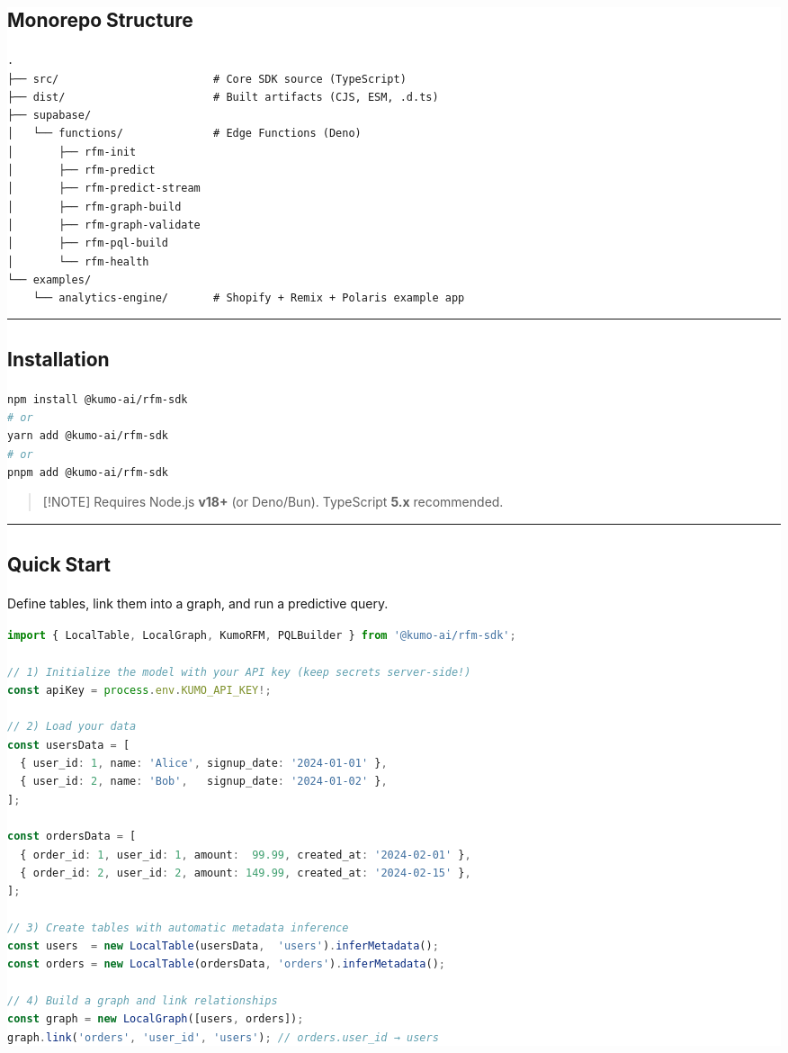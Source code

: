 ## Monorepo Structure

```text
.
├── src/                        # Core SDK source (TypeScript)
├── dist/                       # Built artifacts (CJS, ESM, .d.ts)
├── supabase/
│   └── functions/              # Edge Functions (Deno)
│       ├── rfm-init
│       ├── rfm-predict
│       ├── rfm-predict-stream
│       ├── rfm-graph-build
│       ├── rfm-graph-validate
│       ├── rfm-pql-build
│       └── rfm-health
└── examples/
    └── analytics-engine/       # Shopify + Remix + Polaris example app
```

---

## Installation

```bash
npm install @kumo-ai/rfm-sdk
# or
yarn add @kumo-ai/rfm-sdk
# or
pnpm add @kumo-ai/rfm-sdk
```

> \[!NOTE]
> Requires Node.js **v18+** (or Deno/Bun). TypeScript **5.x** recommended.

---

## Quick Start

Define tables, link them into a graph, and run a predictive query.

```ts
import { LocalTable, LocalGraph, KumoRFM, PQLBuilder } from '@kumo-ai/rfm-sdk';

// 1) Initialize the model with your API key (keep secrets server‑side!)
const apiKey = process.env.KUMO_API_KEY!;

// 2) Load your data
const usersData = [
  { user_id: 1, name: 'Alice', signup_date: '2024-01-01' },
  { user_id: 2, name: 'Bob',   signup_date: '2024-01-02' },
];

const ordersData = [
  { order_id: 1, user_id: 1, amount:  99.99, created_at: '2024-02-01' },
  { order_id: 2, user_id: 2, amount: 149.99, created_at: '2024-02-15' },
];

// 3) Create tables with automatic metadata inference
const users  = new LocalTable(usersData,  'users').inferMetadata();
const orders = new LocalTable(ordersData, 'orders').inferMetadata();

// 4) Build a graph and link relationships
const graph = new LocalGraph([users, orders]);
graph.link('orders', 'user_id', 'users'); // orders.user_id → users

```